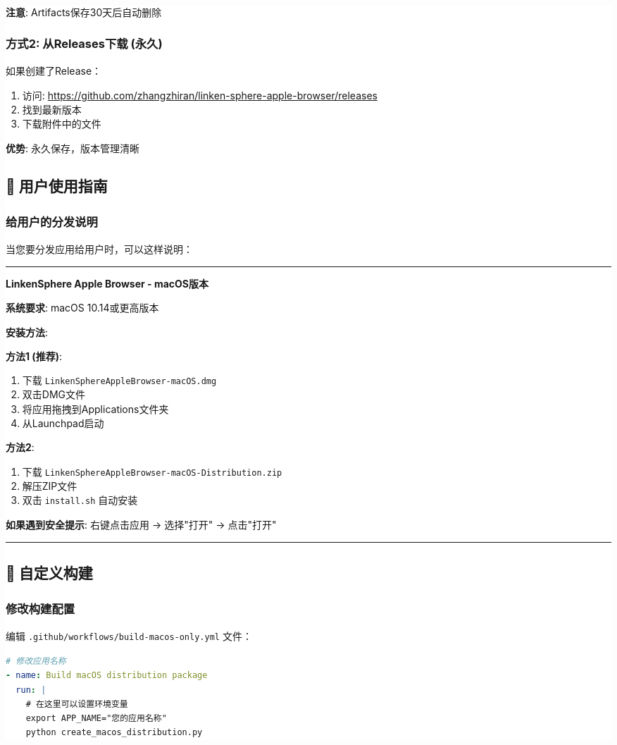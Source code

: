 **注意**: Artifacts保存30天后自动删除

### 方式2: 从Releases下载 (永久)

如果创建了Release：
1. 访问: https://github.com/zhangzhiran/linken-sphere-apple-browser/releases
2. 找到最新版本
3. 下载附件中的文件

**优势**: 永久保存，版本管理清晰

## 🎯 用户使用指南

### 给用户的分发说明

当您要分发应用给用户时，可以这样说明：

---

**LinkenSphere Apple Browser - macOS版本**

**系统要求**: macOS 10.14或更高版本

**安装方法**:

**方法1 (推荐)**: 
1. 下载 `LinkenSphereAppleBrowser-macOS.dmg`
2. 双击DMG文件
3. 将应用拖拽到Applications文件夹
4. 从Launchpad启动

**方法2**:
1. 下载 `LinkenSphereAppleBrowser-macOS-Distribution.zip`
2. 解压ZIP文件
3. 双击 `install.sh` 自动安装

**如果遇到安全提示**:
右键点击应用 → 选择"打开" → 点击"打开"

---

## 🔧 自定义构建

### 修改构建配置

编辑 `.github/workflows/build-macos-only.yml` 文件：

```yaml
# 修改应用名称
- name: Build macOS distribution package
  run: |
    # 在这里可以设置环境变量
    export APP_NAME="您的应用名称"
    python create_macos_distribution.py
```

